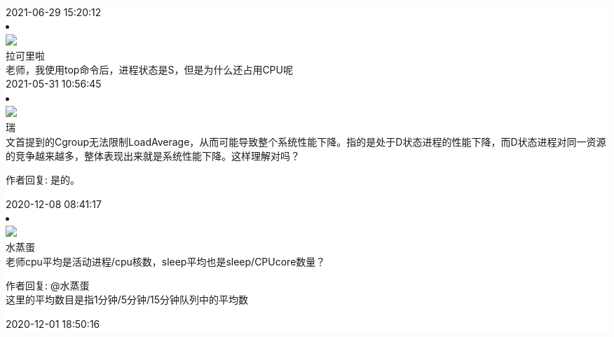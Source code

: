   </div>
  <div class="_3klNVc4Z_0">
    <div class="_3Hkula0k_0">2021-06-29 15:20:12</div>
  </div>
</div>
</div>
</li>
<li>
<div class="_2sjJGcOH_0"><img src="https://static001.geekbang.org/account/avatar/00/12/c5/d5/90ca8efe.jpg"
  class="_3FLYR4bF_0">
<div class="_36ChpWj4_0">
  <div class="_2zFoi7sd_0"><span>拉可里啦</span>
  </div>
  <div class="_2_QraFYR_0">老师，我使用top命令后，进程状态是S，但是为什么还占用CPU呢</div>
  <div class="_10o3OAxT_0">
    
  </div>
  <div class="_3klNVc4Z_0">
    <div class="_3Hkula0k_0">2021-05-31 10:56:45</div>
  </div>
</div>
</div>
</li>
<li>
<div class="_2sjJGcOH_0"><img src="https://static001.geekbang.org/account/avatar/00/12/96/ed/56731acd.jpg"
  class="_3FLYR4bF_0">
<div class="_36ChpWj4_0">
  <div class="_2zFoi7sd_0"><span>瑞</span>
  </div>
  <div class="_2_QraFYR_0">文首提到的Cgroup无法限制LoadAverage，从而可能导致整个系统性能下降。指的是处于D状态进程的性能下降，而D状态进程对同一资源的竞争越来越多，整体表现出来就是系统性能下降。这样理解对吗？</div>
  <div class="_10o3OAxT_0">
    <p class="_3KxQPN3V_0">作者回复: 是的。</p>
  </div>
  <div class="_3klNVc4Z_0">
    <div class="_3Hkula0k_0">2020-12-08 08:41:17</div>
  </div>
</div>
</div>
</li>
<li>
<div class="_2sjJGcOH_0"><img src="https://static001.geekbang.org/account/avatar/00/1b/9b/08/27ac7ecd.jpg"
  class="_3FLYR4bF_0">
<div class="_36ChpWj4_0">
  <div class="_2zFoi7sd_0"><span>水蒸蛋</span>
  </div>
  <div class="_2_QraFYR_0">老师cpu平均是活动进程&#47;cpu核数，sleep平均也是sleep&#47;CPUcore数量？</div>
  <div class="_10o3OAxT_0">
    <p class="_3KxQPN3V_0">作者回复: @水蒸蛋<br>这里的平均数目是指1分钟&#47;5分钟&#47;15分钟队列中的平均数</p>
  </div>
  <div class="_3klNVc4Z_0">
    <div class="_3Hkula0k_0">2020-12-01 18:50:16</div>
  </div>
</div>
</div>
</li>
</ul>